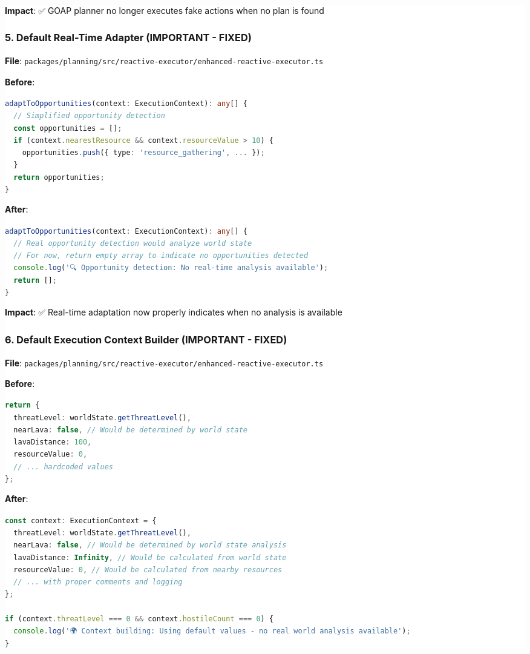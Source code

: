 **Impact**: ✅ GOAP planner no longer executes fake actions when no plan is found

### 5. Default Real-Time Adapter (IMPORTANT - FIXED)
**File**: `packages/planning/src/reactive-executor/enhanced-reactive-executor.ts`

**Before**:
```typescript
adaptToOpportunities(context: ExecutionContext): any[] {
  // Simplified opportunity detection
  const opportunities = [];
  if (context.nearestResource && context.resourceValue > 10) {
    opportunities.push({ type: 'resource_gathering', ... });
  }
  return opportunities;
}
```

**After**:
```typescript
adaptToOpportunities(context: ExecutionContext): any[] {
  // Real opportunity detection would analyze world state
  // For now, return empty array to indicate no opportunities detected
  console.log('🔍 Opportunity detection: No real-time analysis available');
  return [];
}
```

**Impact**: ✅ Real-time adaptation now properly indicates when no analysis is available

### 6. Default Execution Context Builder (IMPORTANT - FIXED)
**File**: `packages/planning/src/reactive-executor/enhanced-reactive-executor.ts`

**Before**:
```typescript
return {
  threatLevel: worldState.getThreatLevel(),
  nearLava: false, // Would be determined by world state
  lavaDistance: 100,
  resourceValue: 0,
  // ... hardcoded values
};
```

**After**:
```typescript
const context: ExecutionContext = {
  threatLevel: worldState.getThreatLevel(),
  nearLava: false, // Would be determined by world state analysis
  lavaDistance: Infinity, // Would be calculated from world state
  resourceValue: 0, // Would be calculated from nearby resources
  // ... with proper comments and logging
};

if (context.threatLevel === 0 && context.hostileCount === 0) {
  console.log('🌍 Context building: Using default values - no real world analysis available');
}
```
